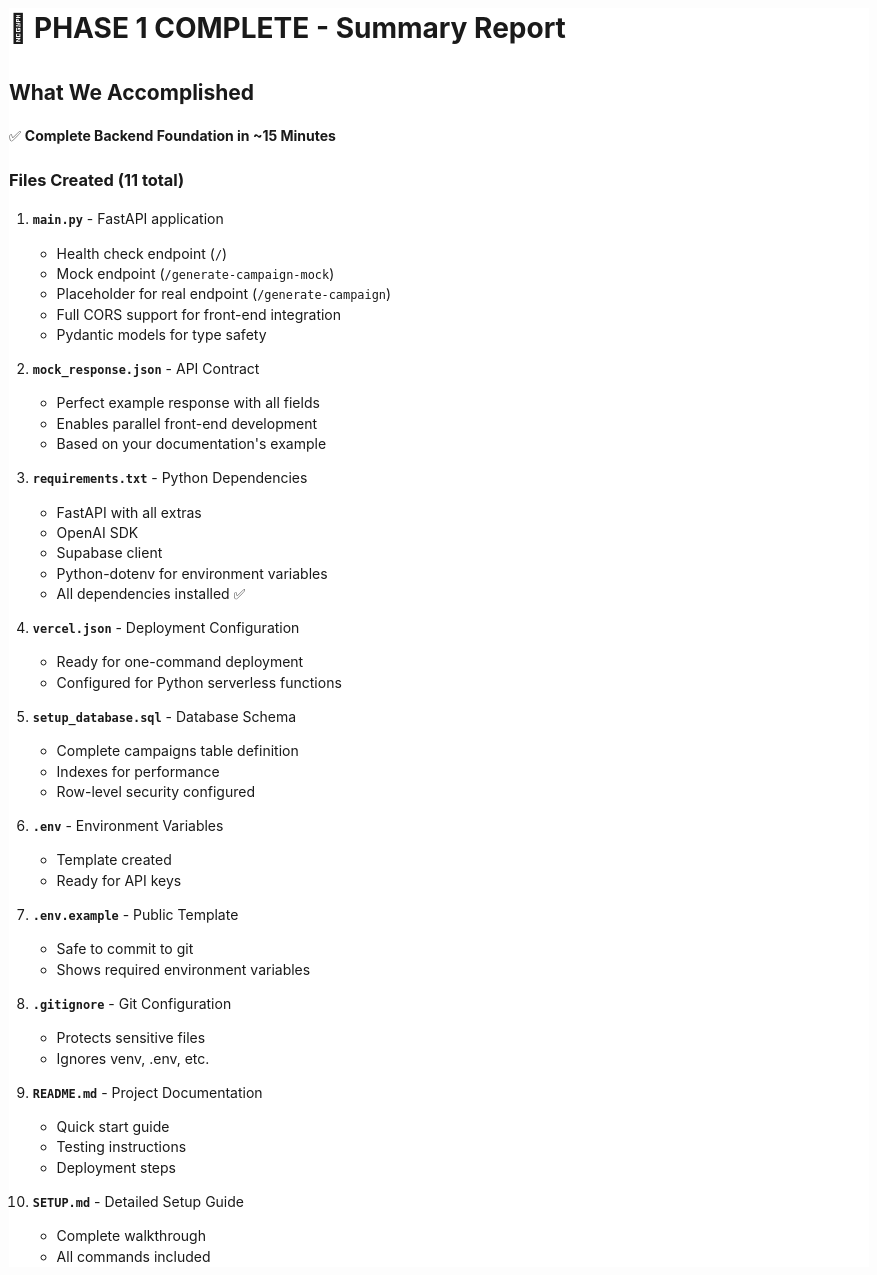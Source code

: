 # 🎉 PHASE 1 COMPLETE - Summary Report

## What We Accomplished

✅ **Complete Backend Foundation in ~15 Minutes**

### Files Created (11 total)

1. **`main.py`** - FastAPI application
   - Health check endpoint (`/`)
   - Mock endpoint (`/generate-campaign-mock`)
   - Placeholder for real endpoint (`/generate-campaign`)
   - Full CORS support for front-end integration
   - Pydantic models for type safety

2. **`mock_response.json`** - API Contract
   - Perfect example response with all fields
   - Enables parallel front-end development
   - Based on your documentation's example

3. **`requirements.txt`** - Python Dependencies
   - FastAPI with all extras
   - OpenAI SDK
   - Supabase client
   - Python-dotenv for environment variables
   - All dependencies installed ✅

4. **`vercel.json`** - Deployment Configuration
   - Ready for one-command deployment
   - Configured for Python serverless functions

5. **`setup_database.sql`** - Database Schema
   - Complete campaigns table definition
   - Indexes for performance
   - Row-level security configured

6. **`.env`** - Environment Variables
   - Template created
   - Ready for API keys

7. **`.env.example`** - Public Template
   - Safe to commit to git
   - Shows required environment variables

8. **`.gitignore`** - Git Configuration
   - Protects sensitive files
   - Ignores venv, .env, etc.

9. **`README.md`** - Project Documentation
   - Quick start guide
   - Testing instructions
   - Deployment steps

10. **`SETUP.md`** - Detailed Setup Guide
    - Complete walkthrough
    - All commands included
